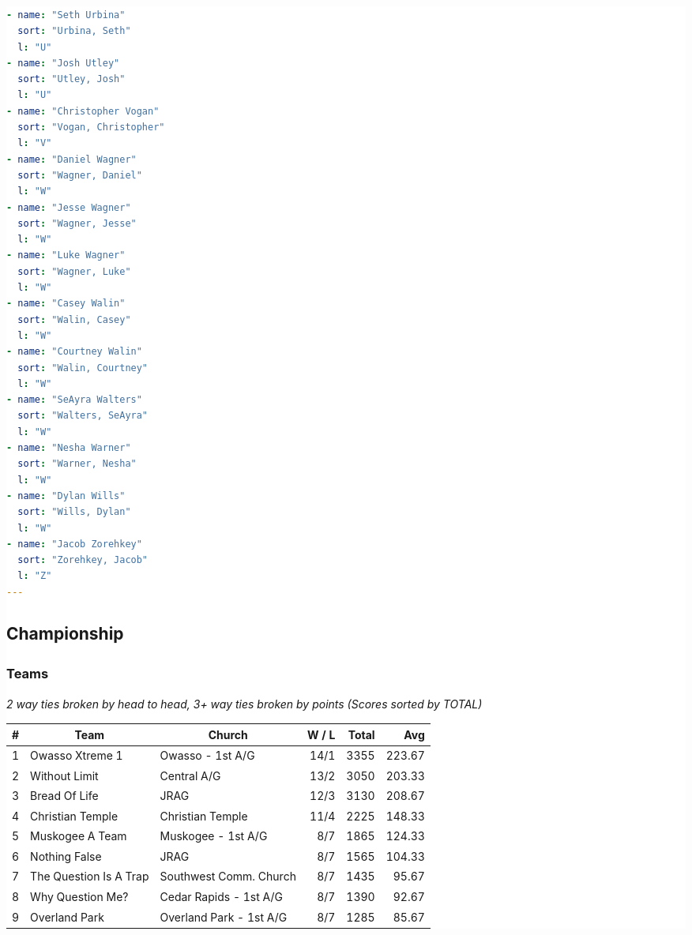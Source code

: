 ```yaml
- name: "Seth Urbina"
  sort: "Urbina, Seth"
  l: "U"
- name: "Josh Utley"
  sort: "Utley, Josh"
  l: "U"
- name: "Christopher Vogan"
  sort: "Vogan, Christopher"
  l: "V"
- name: "Daniel Wagner"
  sort: "Wagner, Daniel"
  l: "W"
- name: "Jesse Wagner"
  sort: "Wagner, Jesse"
  l: "W"
- name: "Luke Wagner"
  sort: "Wagner, Luke"
  l: "W"
- name: "Casey Walin"
  sort: "Walin, Casey"
  l: "W"
- name: "Courtney Walin"
  sort: "Walin, Courtney"
  l: "W"
- name: "SeAyra Walters"
  sort: "Walters, SeAyra"
  l: "W"
- name: "Nesha Warner"
  sort: "Warner, Nesha"
  l: "W"
- name: "Dylan Wills"
  sort: "Wills, Dylan"
  l: "W"
- name: "Jacob Zorehkey"
  sort: "Zorehkey, Jacob"
  l: "Z"
---
```


## Championship

### Teams

*2 way ties broken by head to head, 3+ way ties broken by points (Scores sorted by TOTAL)*

|    # | Team                               | Church                  | W / L | Total |    Avg |
| ---: | ---------------------------------- | ----------------------- | ----: | ----: | -----: |
|    1 | Owasso Xtreme 1                    | Owasso - 1st A/G        |  14/1 |  3355 | 223.67 |
|    2 | Without Limit                      | Central A/G             |  13/2 |  3050 | 203.33 |
|    3 | Bread Of Life                      | JRAG                    |  12/3 |  3130 | 208.67 |
|    4 | Christian Temple                   | Christian Temple        |  11/4 |  2225 | 148.33 |
|    5 | Muskogee A Team                    | Muskogee - 1st A/G      |   8/7 |  1865 | 124.33 |
|    6 | Nothing False                      | JRAG                    |   8/7 |  1565 | 104.33 |
|    7 | The Question Is A Trap             | Southwest Comm. Church  |   8/7 |  1435 |  95.67 |
|    8 | Why Question Me?                   | Cedar Rapids - 1st A/G  |   8/7 |  1390 |  92.67 |
|    9 | Overland Park                      | Overland Park - 1st A/G |   8/7 |  1285 |  85.67 |